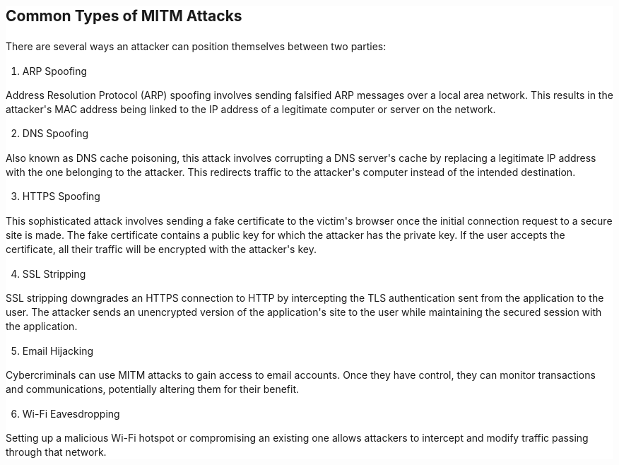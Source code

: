 


## Common Types of MITM Attacks



There are several ways an attacker can position themselves between two parties:



1. ARP Spoofing



Address Resolution Protocol (ARP) spoofing involves sending falsified ARP messages over a local area network. This results in the attacker's MAC address being linked to the IP address of a legitimate computer or server on the network.



2. DNS Spoofing



Also known as DNS cache poisoning, this attack involves corrupting a DNS server's cache by replacing a legitimate IP address with the one belonging to the attacker. This redirects traffic to the attacker's computer instead of the intended destination.



3. HTTPS Spoofing



This sophisticated attack involves sending a fake certificate to the victim's browser once the initial connection request to a secure site is made. The fake certificate contains a public key for which the attacker has the private key. If the user accepts the certificate, all their traffic will be encrypted with the attacker's key.



4. SSL Stripping



SSL stripping downgrades an HTTPS connection to HTTP by intercepting the TLS authentication sent from the application to the user. The attacker sends an unencrypted version of the application's site to the user while maintaining the secured session with the application.



5. Email Hijacking



Cybercriminals can use MITM attacks to gain access to email accounts. Once they have control, they can monitor transactions and communications, potentially altering them for their benefit.



6. Wi-Fi Eavesdropping



Setting up a malicious Wi-Fi hotspot or compromising an existing one allows attackers to intercept and modify traffic passing through that network.


